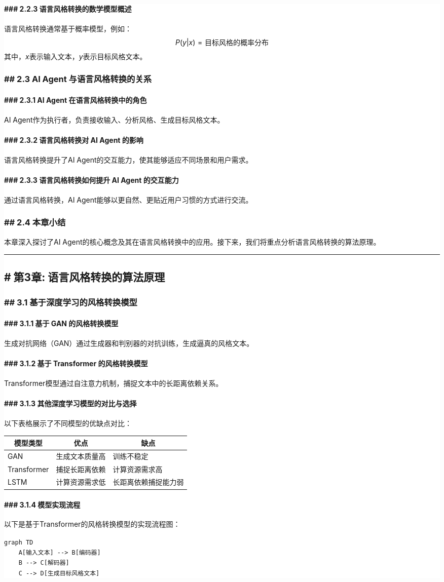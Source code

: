 #### ### 2.2.3 语言风格转换的数学模型概述
语言风格转换通常基于概率模型，例如：
$$ P(y|x) = \text{目标风格的概率分布} $$
其中，$x$表示输入文本，$y$表示目标风格文本。

### ## 2.3 AI Agent 与语言风格转换的关系

#### ### 2.3.1 AI Agent 在语言风格转换中的角色
AI Agent作为执行者，负责接收输入、分析风格、生成目标风格文本。

#### ### 2.3.2 语言风格转换对 AI Agent 的影响
语言风格转换提升了AI Agent的交互能力，使其能够适应不同场景和用户需求。

#### ### 2.3.3 语言风格转换如何提升 AI Agent 的交互能力
通过语言风格转换，AI Agent能够以更自然、更贴近用户习惯的方式进行交流。

### ## 2.4 本章小结
本章深入探讨了AI Agent的核心概念及其在语言风格转换中的应用。接下来，我们将重点分析语言风格转换的算法原理。

---

## # 第3章: 语言风格转换的算法原理

### ## 3.1 基于深度学习的风格转换模型

#### ### 3.1.1 基于 GAN 的风格转换模型
生成对抗网络（GAN）通过生成器和判别器的对抗训练，生成逼真的风格文本。

#### ### 3.1.2 基于 Transformer 的风格转换模型
Transformer模型通过自注意力机制，捕捉文本中的长距离依赖关系。

#### ### 3.1.3 其他深度学习模型的对比与选择
以下表格展示了不同模型的优缺点对比：

| 模型类型 | 优点 | 缺点 |
|----------|------|------|
| GAN      | 生成文本质量高 | 训练不稳定 |
| Transformer | 捕捉长距离依赖 | 计算资源需求高 |
| LSTM     | 计算资源需求低 | 长距离依赖捕捉能力弱 |

#### ### 3.1.4 模型实现流程
以下是基于Transformer的风格转换模型的实现流程图：

```mermaid
graph TD
    A[输入文本] --> B[编码器]
    B --> C[解码器]
    C --> D[生成目标风格文本]
```
